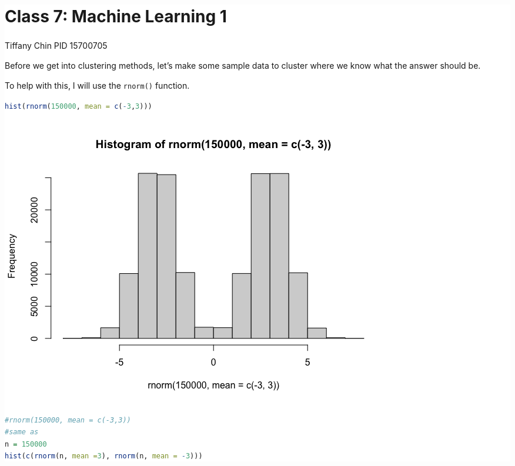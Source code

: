 # Class 7: Machine Learning 1
Tiffany Chin PID 15700705

Before we get into clustering methods, let’s make some sample data to
cluster where we know what the answer should be.

To help with this, I will use the `rnorm()` function.

``` r
hist(rnorm(150000, mean = c(-3,3)))
```

![](class7_lab_files/figure-commonmark/unnamed-chunk-1-1.png)

``` r
#rnorm(150000, mean = c(-3,3))
#same as
n = 150000
hist(c(rnorm(n, mean =3), rnorm(n, mean = -3)))
```
